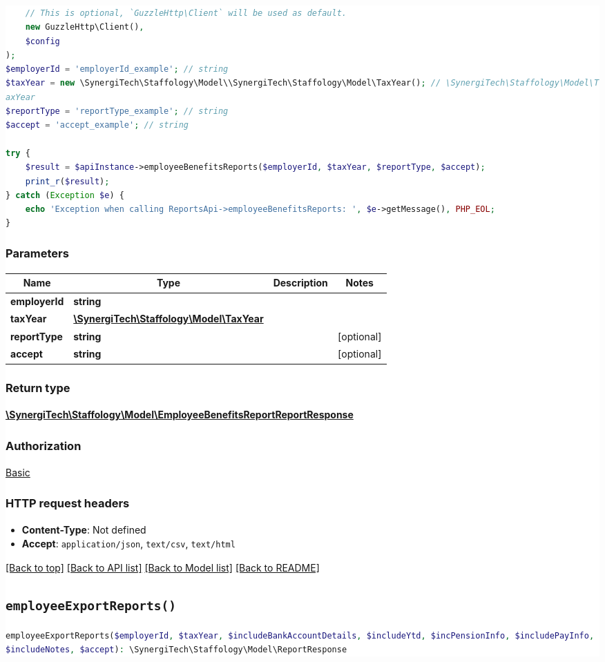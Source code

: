 ```php
    // This is optional, `GuzzleHttp\Client` will be used as default.
    new GuzzleHttp\Client(),
    $config
);
$employerId = 'employerId_example'; // string
$taxYear = new \SynergiTech\Staffology\Model\\SynergiTech\Staffology\Model\TaxYear(); // \SynergiTech\Staffology\Model\TaxYear
$reportType = 'reportType_example'; // string
$accept = 'accept_example'; // string

try {
    $result = $apiInstance->employeeBenefitsReports($employerId, $taxYear, $reportType, $accept);
    print_r($result);
} catch (Exception $e) {
    echo 'Exception when calling ReportsApi->employeeBenefitsReports: ', $e->getMessage(), PHP_EOL;
}
```

### Parameters

| Name | Type | Description  | Notes |
| ------------- | ------------- | ------------- | ------------- |
| **employerId** | **string**|  | |
| **taxYear** | [**\SynergiTech\Staffology\Model\TaxYear**](../Model/.md)|  | |
| **reportType** | **string**|  | [optional] |
| **accept** | **string**|  | [optional] |

### Return type

[**\SynergiTech\Staffology\Model\EmployeeBenefitsReportReportResponse**](../Model/EmployeeBenefitsReportReportResponse.md)

### Authorization

[Basic](../../README.md#Basic)

### HTTP request headers

- **Content-Type**: Not defined
- **Accept**: `application/json`, `text/csv`, `text/html`

[[Back to top]](#) [[Back to API list]](../../README.md#endpoints)
[[Back to Model list]](../../README.md#models)
[[Back to README]](../../README.md)

## `employeeExportReports()`

```php
employeeExportReports($employerId, $taxYear, $includeBankAccountDetails, $includeYtd, $incPensionInfo, $includePayInfo, $includeNotes, $accept): \SynergiTech\Staffology\Model\ReportResponse
```
